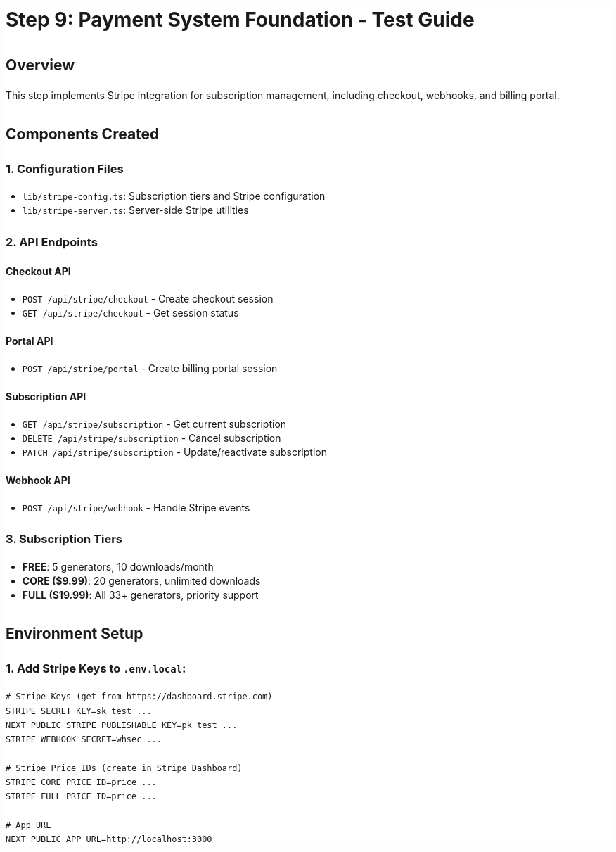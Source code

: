 # Step 9: Payment System Foundation - Test Guide

## Overview
This step implements Stripe integration for subscription management, including checkout, webhooks, and billing portal.

## Components Created

### 1. Configuration Files
- `lib/stripe-config.ts`: Subscription tiers and Stripe configuration
- `lib/stripe-server.ts`: Server-side Stripe utilities

### 2. API Endpoints

#### Checkout API
- `POST /api/stripe/checkout` - Create checkout session
- `GET /api/stripe/checkout` - Get session status

#### Portal API
- `POST /api/stripe/portal` - Create billing portal session

#### Subscription API
- `GET /api/stripe/subscription` - Get current subscription
- `DELETE /api/stripe/subscription` - Cancel subscription
- `PATCH /api/stripe/subscription` - Update/reactivate subscription

#### Webhook API
- `POST /api/stripe/webhook` - Handle Stripe events

### 3. Subscription Tiers
- **FREE**: 5 generators, 10 downloads/month
- **CORE ($9.99)**: 20 generators, unlimited downloads
- **FULL ($19.99)**: All 33+ generators, priority support

## Environment Setup

### 1. Add Stripe Keys to `.env.local`:
```env
# Stripe Keys (get from https://dashboard.stripe.com)
STRIPE_SECRET_KEY=sk_test_...
NEXT_PUBLIC_STRIPE_PUBLISHABLE_KEY=pk_test_...
STRIPE_WEBHOOK_SECRET=whsec_...

# Stripe Price IDs (create in Stripe Dashboard)
STRIPE_CORE_PRICE_ID=price_...
STRIPE_FULL_PRICE_ID=price_...

# App URL
NEXT_PUBLIC_APP_URL=http://localhost:3000
```
